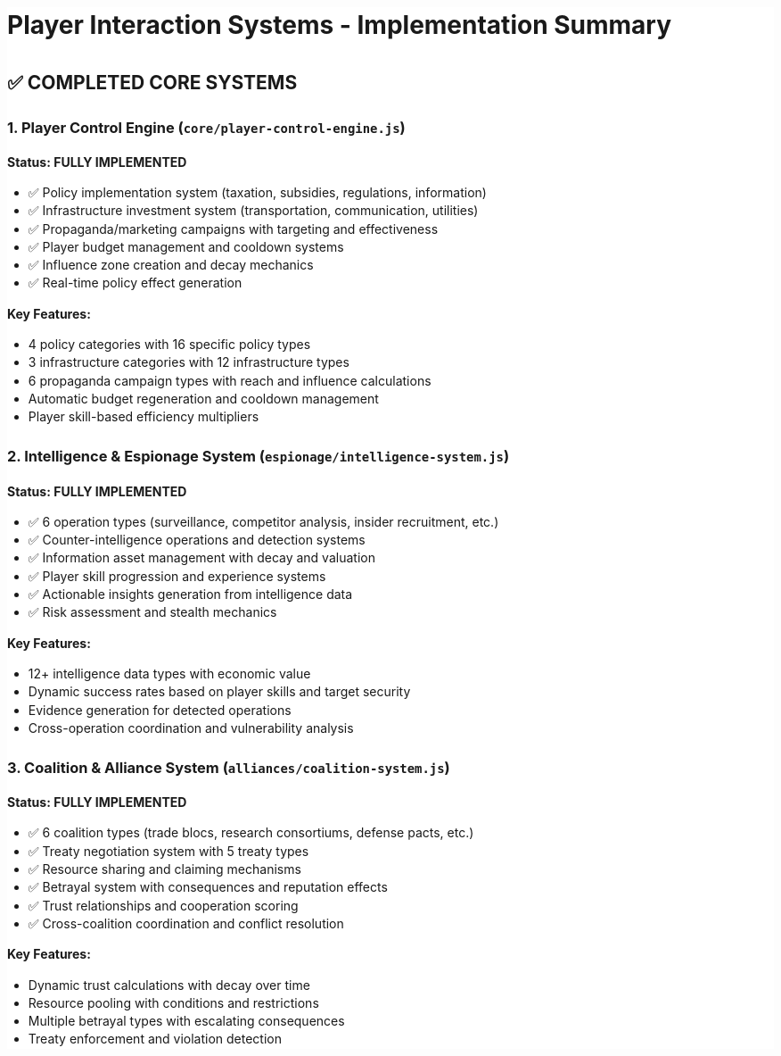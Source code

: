 # Player Interaction Systems - Implementation Summary

## ✅ COMPLETED CORE SYSTEMS

### 1. Player Control Engine (`core/player-control-engine.js`)
**Status: FULLY IMPLEMENTED**
- ✅ Policy implementation system (taxation, subsidies, regulations, information)
- ✅ Infrastructure investment system (transportation, communication, utilities)
- ✅ Propaganda/marketing campaigns with targeting and effectiveness
- ✅ Player budget management and cooldown systems
- ✅ Influence zone creation and decay mechanics
- ✅ Real-time policy effect generation

**Key Features:**
- 4 policy categories with 16 specific policy types
- 3 infrastructure categories with 12 infrastructure types
- 6 propaganda campaign types with reach and influence calculations
- Automatic budget regeneration and cooldown management
- Player skill-based efficiency multipliers

### 2. Intelligence & Espionage System (`espionage/intelligence-system.js`)
**Status: FULLY IMPLEMENTED**
- ✅ 6 operation types (surveillance, competitor analysis, insider recruitment, etc.)
- ✅ Counter-intelligence operations and detection systems
- ✅ Information asset management with decay and valuation
- ✅ Player skill progression and experience systems
- ✅ Actionable insights generation from intelligence data
- ✅ Risk assessment and stealth mechanics

**Key Features:**
- 12+ intelligence data types with economic value
- Dynamic success rates based on player skills and target security
- Evidence generation for detected operations
- Cross-operation coordination and vulnerability analysis

### 3. Coalition & Alliance System (`alliances/coalition-system.js`)
**Status: FULLY IMPLEMENTED**
- ✅ 6 coalition types (trade blocs, research consortiums, defense pacts, etc.)
- ✅ Treaty negotiation system with 5 treaty types
- ✅ Resource sharing and claiming mechanisms
- ✅ Betrayal system with consequences and reputation effects
- ✅ Trust relationships and cooperation scoring
- ✅ Cross-coalition coordination and conflict resolution

**Key Features:**
- Dynamic trust calculations with decay over time
- Resource pooling with conditions and restrictions
- Multiple betrayal types with escalating consequences
- Treaty enforcement and violation detection
